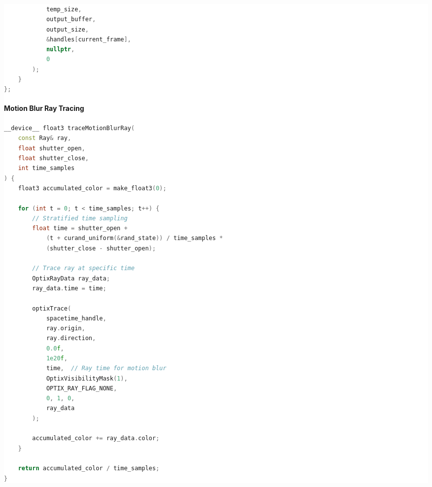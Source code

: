```cpp
            temp_size,
            output_buffer,
            output_size,
            &handles[current_frame],
            nullptr,
            0
        );
    }
};
```

#### Motion Blur Ray Tracing
```cpp
__device__ float3 traceMotionBlurRay(
    const Ray& ray,
    float shutter_open,
    float shutter_close,
    int time_samples
) {
    float3 accumulated_color = make_float3(0);
    
    for (int t = 0; t < time_samples; t++) {
        // Stratified time sampling
        float time = shutter_open + 
            (t + curand_uniform(&rand_state)) / time_samples * 
            (shutter_close - shutter_open);
        
        // Trace ray at specific time
        OptixRayData ray_data;
        ray_data.time = time;
        
        optixTrace(
            spacetime_handle,
            ray.origin,
            ray.direction,
            0.0f,
            1e20f,
            time,  // Ray time for motion blur
            OptixVisibilityMask(1),
            OPTIX_RAY_FLAG_NONE,
            0, 1, 0,
            ray_data
        );
        
        accumulated_color += ray_data.color;
    }
    
    return accumulated_color / time_samples;
}
```
